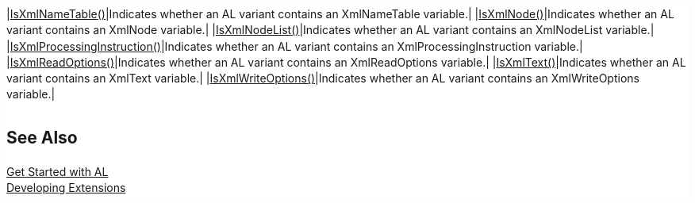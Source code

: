 |[IsXmlNameTable()](variant-isxmlnametable-method.md)|Indicates whether an AL variant contains an XmlNameTable variable.|
|[IsXmlNode()](variant-isxmlnode-method.md)|Indicates whether an AL variant contains an XmlNode variable.|
|[IsXmlNodeList()](variant-isxmlnodelist-method.md)|Indicates whether an AL variant contains an XmlNodeList variable.|
|[IsXmlProcessingInstruction()](variant-isxmlprocessinginstruction-method.md)|Indicates whether an AL variant contains an XmlProcessingInstruction variable.|
|[IsXmlReadOptions()](variant-isxmlreadoptions-method.md)|Indicates whether an AL variant contains an XmlReadOptions variable.|
|[IsXmlText()](variant-isxmltext-method.md)|Indicates whether an AL variant contains an XmlText variable.|
|[IsXmlWriteOptions()](variant-isxmlwriteoptions-method.md)|Indicates whether an AL variant contains an XmlWriteOptions variable.|

[//]: # (IMPORTANT: END>DO_NOT_EDIT)
## See Also  
[Get Started with AL](../../devenv-get-started.md)  
[Developing Extensions](../../devenv-dev-overview.md)  

[//]: # (START>DO_NOT_EDIT)
[//]: # (IMPORTANT:Do not edit any of the content between here and the END>DO_NOT_EDIT.)
[//]: # (Any modifications should be made in the .xml files in the ModernDev repo.)